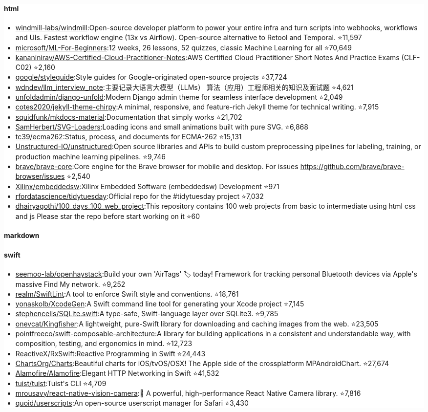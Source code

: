 #### html
* [windmill-labs/windmill](https://github.com/windmill-labs/windmill):Open-source developer platform to power your entire infra and turn scripts into webhooks, workflows and UIs. Fastest workflow engine (13x vs Airflow). Open-source alternative to Retool and Temporal. ⭐11,597
* [microsoft/ML-For-Beginners](https://github.com/microsoft/ML-For-Beginners):12 weeks, 26 lessons, 52 quizzes, classic Machine Learning for all ⭐70,649
* [kananinirav/AWS-Certified-Cloud-Practitioner-Notes](https://github.com/kananinirav/AWS-Certified-Cloud-Practitioner-Notes):AWS Certified Cloud Practitioner Short Notes And Practice Exams (CLF-C02) ⭐2,160
* [google/styleguide](https://github.com/google/styleguide):Style guides for Google-originated open-source projects ⭐37,724
* [wdndev/llm_interview_note](https://github.com/wdndev/llm_interview_note):主要记录大语言大模型（LLMs） 算法（应用）工程师相关的知识及面试题 ⭐4,621
* [unfoldadmin/django-unfold](https://github.com/unfoldadmin/django-unfold):Modern Django admin theme for seamless interface development ⭐2,049
* [cotes2020/jekyll-theme-chirpy](https://github.com/cotes2020/jekyll-theme-chirpy):A minimal, responsive, and feature-rich Jekyll theme for technical writing. ⭐7,915
* [squidfunk/mkdocs-material](https://github.com/squidfunk/mkdocs-material):Documentation that simply works ⭐21,702
* [SamHerbert/SVG-Loaders](https://github.com/SamHerbert/SVG-Loaders):Loading icons and small animations built with pure SVG. ⭐6,868
* [tc39/ecma262](https://github.com/tc39/ecma262):Status, process, and documents for ECMA-262 ⭐15,131
* [Unstructured-IO/unstructured](https://github.com/Unstructured-IO/unstructured):Open source libraries and APIs to build custom preprocessing pipelines for labeling, training, or production machine learning pipelines. ⭐9,746
* [brave/brave-core](https://github.com/brave/brave-core):Core engine for the Brave browser for mobile and desktop. For issues https://github.com/brave/brave-browser/issues ⭐2,540
* [Xilinx/embeddedsw](https://github.com/Xilinx/embeddedsw):Xilinx Embedded Software (embeddedsw) Development ⭐971
* [rfordatascience/tidytuesday](https://github.com/rfordatascience/tidytuesday):Official repo for the #tidytuesday project ⭐7,032
* [dhairyagothi/100_days_100_web_project](https://github.com/dhairyagothi/100_days_100_web_project):This repository contains 100 web projects from basic to intermediate using html css and js Please star the repo before start working on it ⭐60

#### markdown

#### swift
* [seemoo-lab/openhaystack](https://github.com/seemoo-lab/openhaystack):Build your own 'AirTags' 🏷 today! Framework for tracking personal Bluetooth devices via Apple's massive Find My network. ⭐9,252
* [realm/SwiftLint](https://github.com/realm/SwiftLint):A tool to enforce Swift style and conventions. ⭐18,761
* [yonaskolb/XcodeGen](https://github.com/yonaskolb/XcodeGen):A Swift command line tool for generating your Xcode project ⭐7,145
* [stephencelis/SQLite.swift](https://github.com/stephencelis/SQLite.swift):A type-safe, Swift-language layer over SQLite3. ⭐9,785
* [onevcat/Kingfisher](https://github.com/onevcat/Kingfisher):A lightweight, pure-Swift library for downloading and caching images from the web. ⭐23,505
* [pointfreeco/swift-composable-architecture](https://github.com/pointfreeco/swift-composable-architecture):A library for building applications in a consistent and understandable way, with composition, testing, and ergonomics in mind. ⭐12,723
* [ReactiveX/RxSwift](https://github.com/ReactiveX/RxSwift):Reactive Programming in Swift ⭐24,443
* [ChartsOrg/Charts](https://github.com/ChartsOrg/Charts):Beautiful charts for iOS/tvOS/OSX! The Apple side of the crossplatform MPAndroidChart. ⭐27,674
* [Alamofire/Alamofire](https://github.com/Alamofire/Alamofire):Elegant HTTP Networking in Swift ⭐41,532
* [tuist/tuist](https://github.com/tuist/tuist):Tuist's CLI ⭐4,709
* [mrousavy/react-native-vision-camera](https://github.com/mrousavy/react-native-vision-camera):📸 A powerful, high-performance React Native Camera library. ⭐7,816
* [quoid/userscripts](https://github.com/quoid/userscripts):An open-source userscript manager for Safari ⭐3,430
